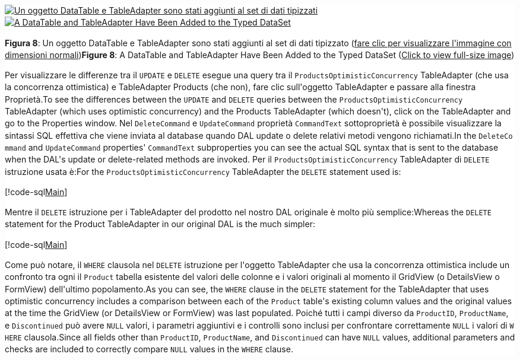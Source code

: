 
<span data-ttu-id="b0f4c-185">[![Un oggetto DataTable e TableAdapter sono stati aggiunti al set di dati tipizzati](implementing-optimistic-concurrency-cs/_static/image23.png)](implementing-optimistic-concurrency-cs/_static/image22.png)</span><span class="sxs-lookup"><span data-stu-id="b0f4c-185">[![A DataTable and TableAdapter Have Been Added to the Typed DataSet](implementing-optimistic-concurrency-cs/_static/image23.png)](implementing-optimistic-concurrency-cs/_static/image22.png)</span></span>

<span data-ttu-id="b0f4c-186">**Figura 8**: Un oggetto DataTable e TableAdapter sono stati aggiunti al set di dati tipizzato ([fare clic per visualizzare l'immagine con dimensioni normali](implementing-optimistic-concurrency-cs/_static/image24.png))</span><span class="sxs-lookup"><span data-stu-id="b0f4c-186">**Figure 8**: A DataTable and TableAdapter Have Been Added to the Typed DataSet ([Click to view full-size image](implementing-optimistic-concurrency-cs/_static/image24.png))</span></span>


<span data-ttu-id="b0f4c-187">Per visualizzare le differenze tra il `UPDATE` e `DELETE` esegue una query tra il `ProductsOptimisticConcurrency` TableAdapter (che usa la concorrenza ottimistica) e TableAdapter Products (che non), fare clic sull'oggetto TableAdapter e passare alla finestra Proprietà.</span><span class="sxs-lookup"><span data-stu-id="b0f4c-187">To see the differences between the `UPDATE` and `DELETE` queries between the `ProductsOptimisticConcurrency` TableAdapter (which uses optimistic concurrency) and the Products TableAdapter (which doesn't), click on the TableAdapter and go to the Properties window.</span></span> <span data-ttu-id="b0f4c-188">Nel `DeleteCommand` e `UpdateCommand` proprietà `CommandText` sottoproprietà è possibile visualizzare la sintassi SQL effettiva che viene inviata al database quando DAL update o delete relativi metodi vengono richiamati.</span><span class="sxs-lookup"><span data-stu-id="b0f4c-188">In the `DeleteCommand` and `UpdateCommand` properties' `CommandText` subproperties you can see the actual SQL syntax that is sent to the database when the DAL's update or delete-related methods are invoked.</span></span> <span data-ttu-id="b0f4c-189">Per il `ProductsOptimisticConcurrency` TableAdapter di `DELETE` istruzione usata è:</span><span class="sxs-lookup"><span data-stu-id="b0f4c-189">For the `ProductsOptimisticConcurrency` TableAdapter the `DELETE` statement used is:</span></span>


[!code-sql[Main](implementing-optimistic-concurrency-cs/samples/sample3.sql)]

<span data-ttu-id="b0f4c-190">Mentre il `DELETE` istruzione per i TableAdapter del prodotto nel nostro DAL originale è molto più semplice:</span><span class="sxs-lookup"><span data-stu-id="b0f4c-190">Whereas the `DELETE` statement for the Product TableAdapter in our original DAL is the much simpler:</span></span>


[!code-sql[Main](implementing-optimistic-concurrency-cs/samples/sample4.sql)]

<span data-ttu-id="b0f4c-191">Come può notare, il `WHERE` clausola nel `DELETE` istruzione per l'oggetto TableAdapter che usa la concorrenza ottimistica include un confronto tra ogni il `Product` tabella esistente del valori delle colonne e i valori originali al momento il GridView (o DetailsView o FormView) dell'ultimo popolamento.</span><span class="sxs-lookup"><span data-stu-id="b0f4c-191">As you can see, the `WHERE` clause in the `DELETE` statement for the TableAdapter that uses optimistic concurrency includes a comparison between each of the `Product` table's existing column values and the original values at the time the GridView (or DetailsView or FormView) was last populated.</span></span> <span data-ttu-id="b0f4c-192">Poiché tutti i campi diverso da `ProductID`, `ProductName`, e `Discontinued` può avere `NULL` valori, i parametri aggiuntivi e i controlli sono inclusi per confrontare correttamente `NULL` i valori di `WHERE` clausola.</span><span class="sxs-lookup"><span data-stu-id="b0f4c-192">Since all fields other than `ProductID`, `ProductName`, and `Discontinued` can have `NULL` values, additional parameters and checks are included to correctly compare `NULL` values in the `WHERE` clause.</span></span>
